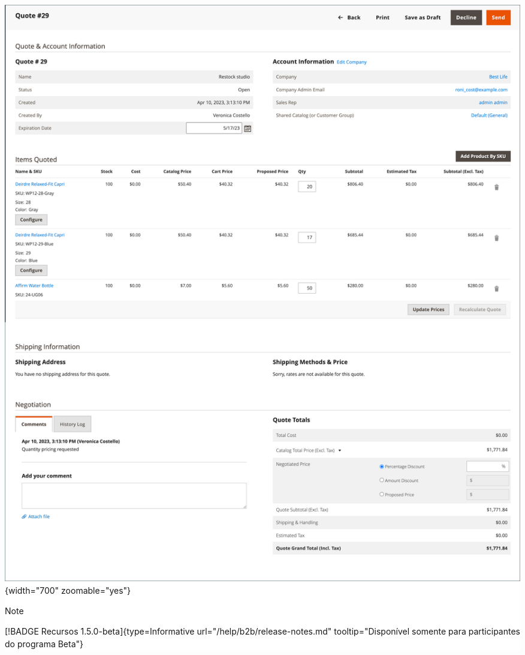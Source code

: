 ![Exemplo de citação](./assets/quote-full.png){width="700" zoomable="yes"}


>[!NOTE]
>
>[!BADGE Recursos 1.5.0-beta]{type=Informative url="/help/b2b/release-notes.md" tooltip="Disponível somente para participantes do programa Beta"}
